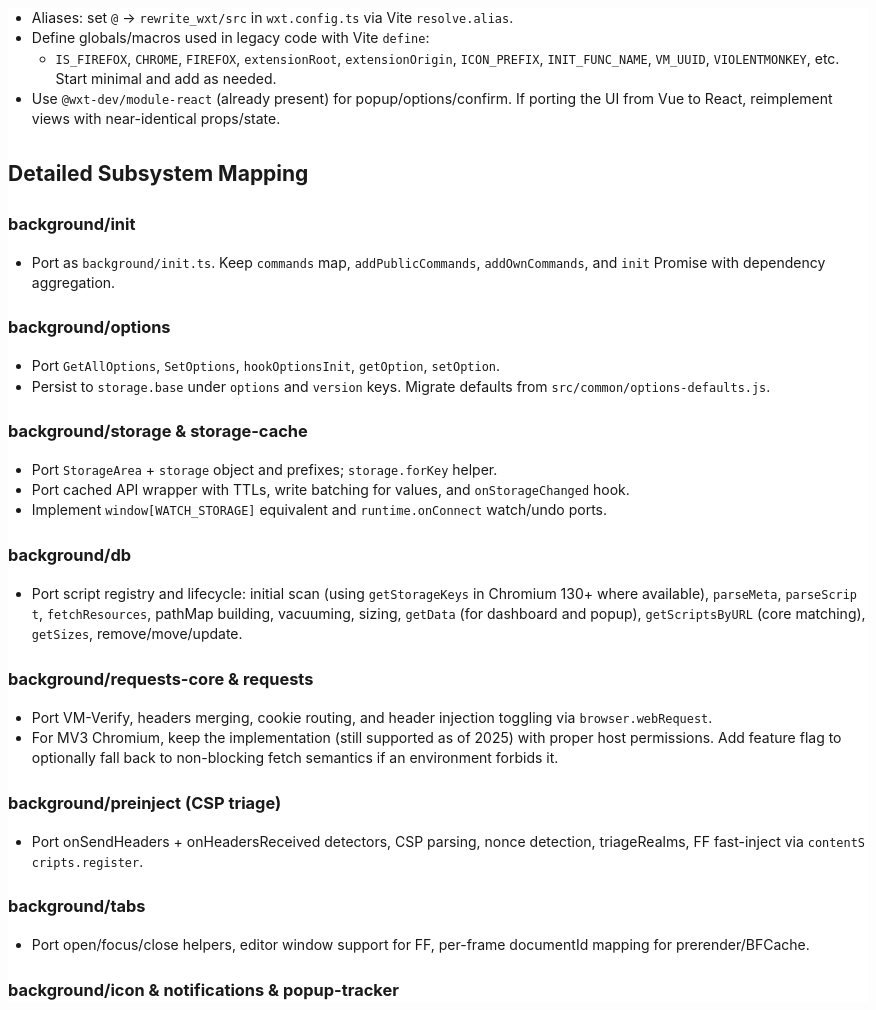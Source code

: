 - Aliases: set `@` -> `rewrite_wxt/src` in `wxt.config.ts` via Vite `resolve.alias`.
- Define globals/macros used in legacy code with Vite `define`:
  - `IS_FIREFOX`, `CHROME`, `FIREFOX`, `extensionRoot`, `extensionOrigin`, `ICON_PREFIX`, `INIT_FUNC_NAME`, `VM_UUID`, `VIOLENTMONKEY`, etc. Start minimal and add as needed.
- Use `@wxt-dev/module-react` (already present) for popup/options/confirm. If porting the UI from Vue to React, reimplement views with near-identical props/state.

## Detailed Subsystem Mapping

### background/init

- Port as `background/init.ts`. Keep `commands` map, `addPublicCommands`, `addOwnCommands`, and `init` Promise with dependency aggregation.

### background/options

- Port `GetAllOptions`, `SetOptions`, `hookOptionsInit`, `getOption`, `setOption`.
- Persist to `storage.base` under `options` and `version` keys. Migrate defaults from `src/common/options-defaults.js`.

### background/storage & storage-cache

- Port `StorageArea` + `storage` object and prefixes; `storage.forKey` helper.
- Port cached API wrapper with TTLs, write batching for values, and `onStorageChanged` hook.
- Implement `window[WATCH_STORAGE]` equivalent and `runtime.onConnect` watch/undo ports.

### background/db

- Port script registry and lifecycle: initial scan (using `getStorageKeys` in Chromium 130+ where available), `parseMeta`, `parseScript`, `fetchResources`, pathMap building, vacuuming, sizing, `getData` (for dashboard and popup), `getScriptsByURL` (core matching), `getSizes`, remove/move/update.

### background/requests-core & requests

- Port VM-Verify, headers merging, cookie routing, and header injection toggling via `browser.webRequest`.
- For MV3 Chromium, keep the implementation (still supported as of 2025) with proper host permissions. Add feature flag to optionally fall back to non-blocking fetch semantics if an environment forbids it.

### background/preinject (CSP triage)

- Port onSendHeaders + onHeadersReceived detectors, CSP parsing, nonce detection, triageRealms, FF fast-inject via `contentScripts.register`.

### background/tabs

- Port open/focus/close helpers, editor window support for FF, per-frame documentId mapping for prerender/BFCache.

### background/icon & notifications & popup-tracker
